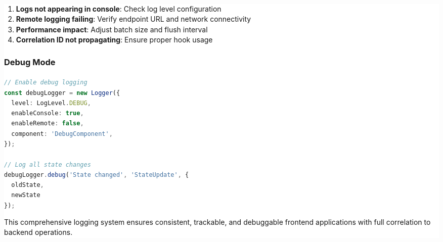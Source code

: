 1. **Logs not appearing in console**: Check log level configuration
2. **Remote logging failing**: Verify endpoint URL and network connectivity
3. **Performance impact**: Adjust batch size and flush interval
4. **Correlation ID not propagating**: Ensure proper hook usage

### Debug Mode

```typescript
// Enable debug logging
const debugLogger = new Logger({
  level: LogLevel.DEBUG,
  enableConsole: true,
  enableRemote: false,
  component: 'DebugComponent',
});

// Log all state changes
debugLogger.debug('State changed', 'StateUpdate', { 
  oldState, 
  newState 
});
```

This comprehensive logging system ensures consistent, trackable, and debuggable frontend applications with full correlation to backend operations.